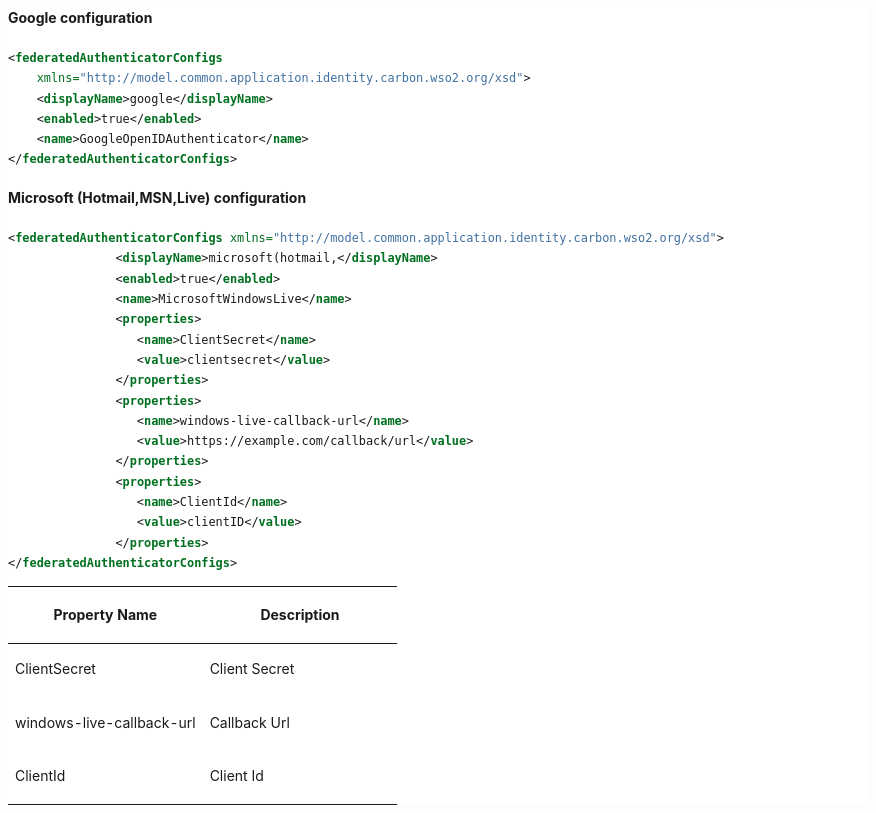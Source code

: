   

#### Google configuration

``` xml
<federatedAuthenticatorConfigs
    xmlns="http://model.common.application.identity.carbon.wso2.org/xsd">
    <displayName>google</displayName>
    <enabled>true</enabled>
    <name>GoogleOpenIDAuthenticator</name>
</federatedAuthenticatorConfigs>
```

  

#### Microsoft (Hotmail,MSN,Live) configuration

``` xml
<federatedAuthenticatorConfigs xmlns="http://model.common.application.identity.carbon.wso2.org/xsd">
               <displayName>microsoft(hotmail,</displayName>
               <enabled>true</enabled>
               <name>MicrosoftWindowsLive</name>
               <properties>
                  <name>ClientSecret</name>
                  <value>clientsecret</value>
               </properties>
               <properties>
                  <name>windows-live-callback-url</name>
                  <value>https://example.com/callback/url</value>
               </properties>
               <properties>
                  <name>ClientId</name>
                  <value>clientID</value>
               </properties>
</federatedAuthenticatorConfigs>
```

<table>
<colgroup>
<col style="width: 50%" />
<col style="width: 50%" />
</colgroup>
<thead>
<tr class="header">
<th><p>Property Name</p></th>
<th><p>Description</p></th>
</tr>
</thead>
<tbody>
<tr class="odd">
<td><p>ClientSecret</p></td>
<td><p>Client Secret</p></td>
</tr>
<tr class="even">
<td><p>windows-live-callback-url</p></td>
<td><p>Callback Url</p></td>
</tr>
<tr class="odd">
<td><p>ClientId</p></td>
<td><p>Client Id</p></td>
</tr>
</tbody>
</table>
